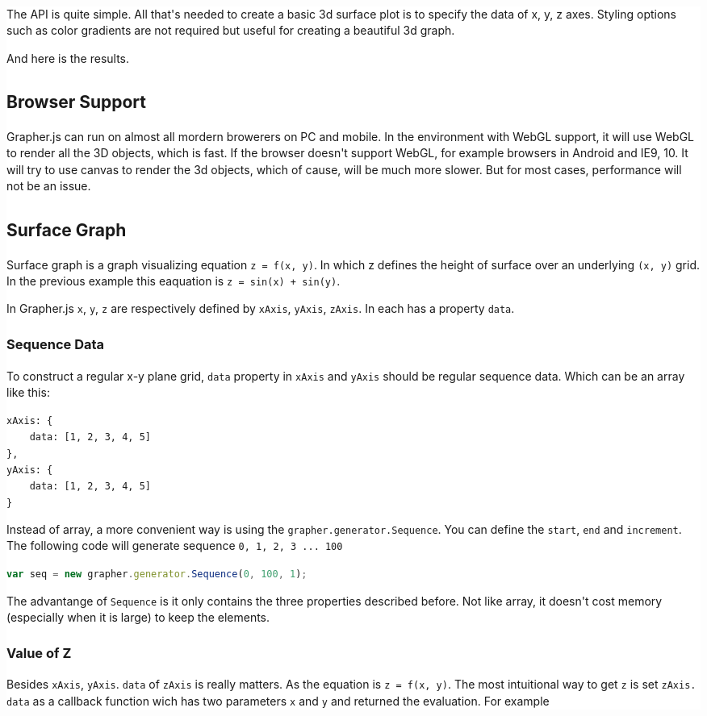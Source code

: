 The API is quite simple. All that's needed to create a basic 3d surface plot is to specify the data of x, y, z axes. Styling options such as color gradients are not required but useful for creating a beautiful 3d graph.

And here is the results.

<div class="preview" data-code="code-quick-start"></div>

## Browser Support

Grapher.js can run on almost all mordern browerers on PC and mobile. In the environment with WebGL support, it will use WebGL to render all the 3D objects, which is fast. If the browser doesn't support WebGL, for example browsers in Android and IE9, 10. It will try to use canvas to render  the 3d objects, which of cause, will be much more slower. But for most cases, performance will not be an issue.

## Surface Graph

Surface graph is a graph visualizing equation `z = f(x, y)`. In which z defines the height of  surface over an underlying `(x, y)` grid. In the previous example this eaquation is `z = sin(x) + sin(y)`.

In Grapher.js `x`, `y`, `z` are respectively defined by `xAxis`, `yAxis`, `zAxis`. In each has a property `data`.


### Sequence Data

To construct a regular x-y plane grid, `data` property in `xAxis` and `yAxis` should be regular sequence data. Which can be an array like this:

```
xAxis: {
    data: [1, 2, 3, 4, 5]
},
yAxis: {
    data: [1, 2, 3, 4, 5]
}
```

Instead of array, a more convenient way is using the `grapher.generator.Sequence`. You can define the `start`, `end` and `increment`. The following code will generate sequence `0, 1, 2, 3 ... 100`

```javascript
var seq = new grapher.generator.Sequence(0, 100, 1);
```

The advantange of `Sequence` is it only contains the three properties described before. Not like array, it doesn't cost memory (especially when it is large) to keep the elements.

### Value of Z

Besides `xAxis`, `yAxis`. `data` of `zAxis` is really matters.  As the equation is `z = f(x, y)`. The most intuitional way to get `z` is set `zAxis.data` as a callback function wich has two parameters `x` and `y` and returned the evaluation. For example
